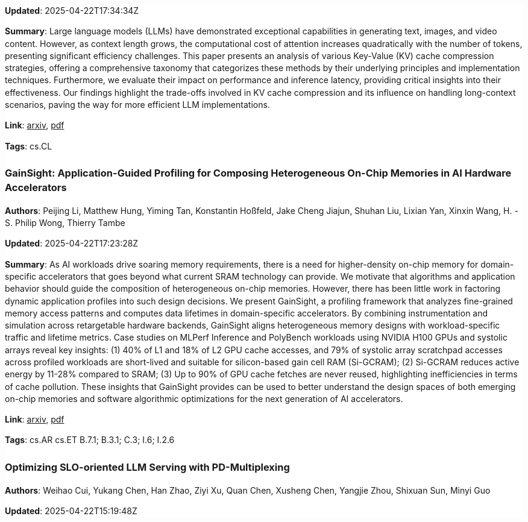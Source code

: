 **Updated**: 2025-04-22T17:34:34Z

**Summary**: Large language models (LLMs) have demonstrated exceptional capabilities in generating text, images, and video content. However, as context length grows, the computational cost of attention increases quadratically with the number of tokens, presenting significant efficiency challenges. This paper presents an analysis of various Key-Value (KV) cache compression strategies, offering a comprehensive taxonomy that categorizes these methods by their underlying principles and implementation techniques. Furthermore, we evaluate their impact on performance and inference latency, providing critical insights into their effectiveness. Our findings highlight the trade-offs involved in KV cache compression and its influence on handling long-context scenarios, paving the way for more efficient LLM implementations.

**Link**: [arxiv](http://arxiv.org/abs/2503.11816v3),  [pdf](http://arxiv.org/pdf/2503.11816v3)

**Tags**: cs.CL 



### GainSight: Application-Guided Profiling for Composing Heterogeneous   On-Chip Memories in AI Hardware Accelerators
**Authors**: Peijing Li, Matthew Hung, Yiming Tan, Konstantin Hoßfeld, Jake Cheng Jiajun, Shuhan Liu, Lixian Yan, Xinxin Wang, H. -S. Philip Wong, Thierry Tambe

**Updated**: 2025-04-22T17:23:28Z

**Summary**: As AI workloads drive soaring memory requirements, there is a need for higher-density on-chip memory for domain-specific accelerators that goes beyond what current SRAM technology can provide. We motivate that algorithms and application behavior should guide the composition of heterogeneous on-chip memories. However, there has been little work in factoring dynamic application profiles into such design decisions. We present GainSight, a profiling framework that analyzes fine-grained memory access patterns and computes data lifetimes in domain-specific accelerators. By combining instrumentation and simulation across retargetable hardware backends, GainSight aligns heterogeneous memory designs with workload-specific traffic and lifetime metrics. Case studies on MLPerf Inference and PolyBench workloads using NVIDIA H100 GPUs and systolic arrays reveal key insights: (1) 40% of L1 and 18% of L2 GPU cache accesses, and 79% of systolic array scratchpad accesses across profiled workloads are short-lived and suitable for silicon-based gain cell RAM (Si-GCRAM); (2) Si-GCRAM reduces active energy by 11-28% compared to SRAM; (3) Up to 90% of GPU cache fetches are never reused, highlighting inefficiencies in terms of cache pollution. These insights that GainSight provides can be used to better understand the design spaces of both emerging on-chip memories and software algorithmic optimizations for the next generation of AI accelerators.

**Link**: [arxiv](http://arxiv.org/abs/2504.14866v2),  [pdf](http://arxiv.org/pdf/2504.14866v2)

**Tags**: cs.AR cs.ET B.7.1; B.3.1; C.3; I.6; I.2.6 



### Optimizing SLO-oriented LLM Serving with PD-Multiplexing
**Authors**: Weihao Cui, Yukang Chen, Han Zhao, Ziyi Xu, Quan Chen, Xusheng Chen, Yangjie Zhou, Shixuan Sun, Minyi Guo

**Updated**: 2025-04-22T15:19:48Z

